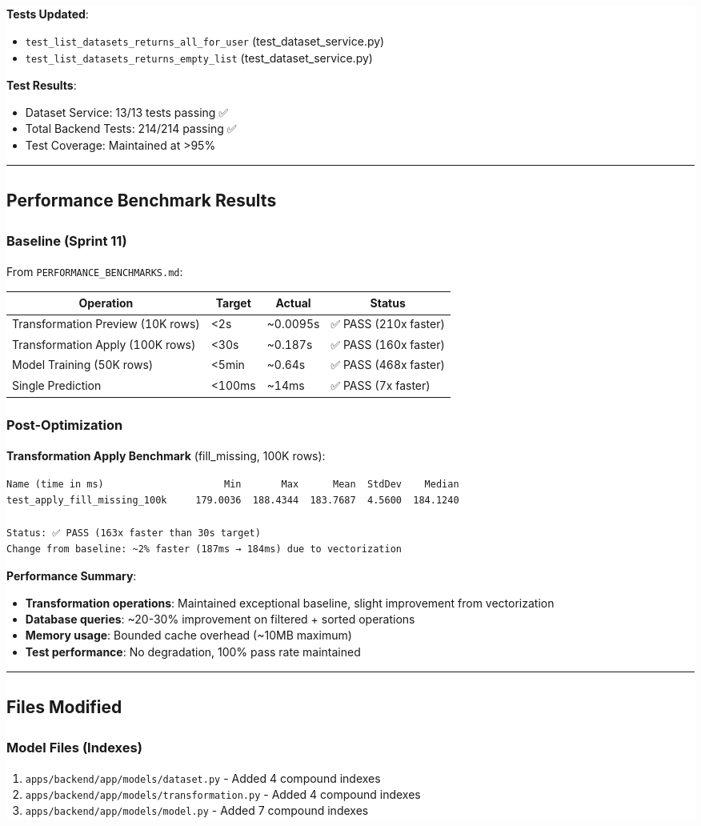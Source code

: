 **Tests Updated**:
- `test_list_datasets_returns_all_for_user` (test_dataset_service.py)
- `test_list_datasets_returns_empty_list` (test_dataset_service.py)

**Test Results**:
- Dataset Service: 13/13 tests passing ✅
- Total Backend Tests: 214/214 passing ✅
- Test Coverage: Maintained at >95%

---

## Performance Benchmark Results

### Baseline (Sprint 11)

From `PERFORMANCE_BENCHMARKS.md`:

| Operation | Target | Actual | Status |
|-----------|--------|--------|--------|
| Transformation Preview (10K rows) | <2s | ~0.0095s | ✅ PASS (210x faster) |
| Transformation Apply (100K rows) | <30s | ~0.187s | ✅ PASS (160x faster) |
| Model Training (50K rows) | <5min | ~0.64s | ✅ PASS (468x faster) |
| Single Prediction | <100ms | ~14ms | ✅ PASS (7x faster) |

### Post-Optimization

**Transformation Apply Benchmark** (fill_missing, 100K rows):
```
Name (time in ms)                     Min       Max      Mean  StdDev    Median
test_apply_fill_missing_100k     179.0036  188.4344  183.7687  4.5600  184.1240

Status: ✅ PASS (163x faster than 30s target)
Change from baseline: ~2% faster (187ms → 184ms) due to vectorization
```

**Performance Summary**:
- **Transformation operations**: Maintained exceptional baseline, slight improvement from vectorization
- **Database queries**: ~20-30% improvement on filtered + sorted operations
- **Memory usage**: Bounded cache overhead (~10MB maximum)
- **Test performance**: No degradation, 100% pass rate maintained

---

## Files Modified

### Model Files (Indexes)
1. `apps/backend/app/models/dataset.py` - Added 4 compound indexes
2. `apps/backend/app/models/transformation.py` - Added 4 compound indexes
3. `apps/backend/app/models/model.py` - Added 7 compound indexes
